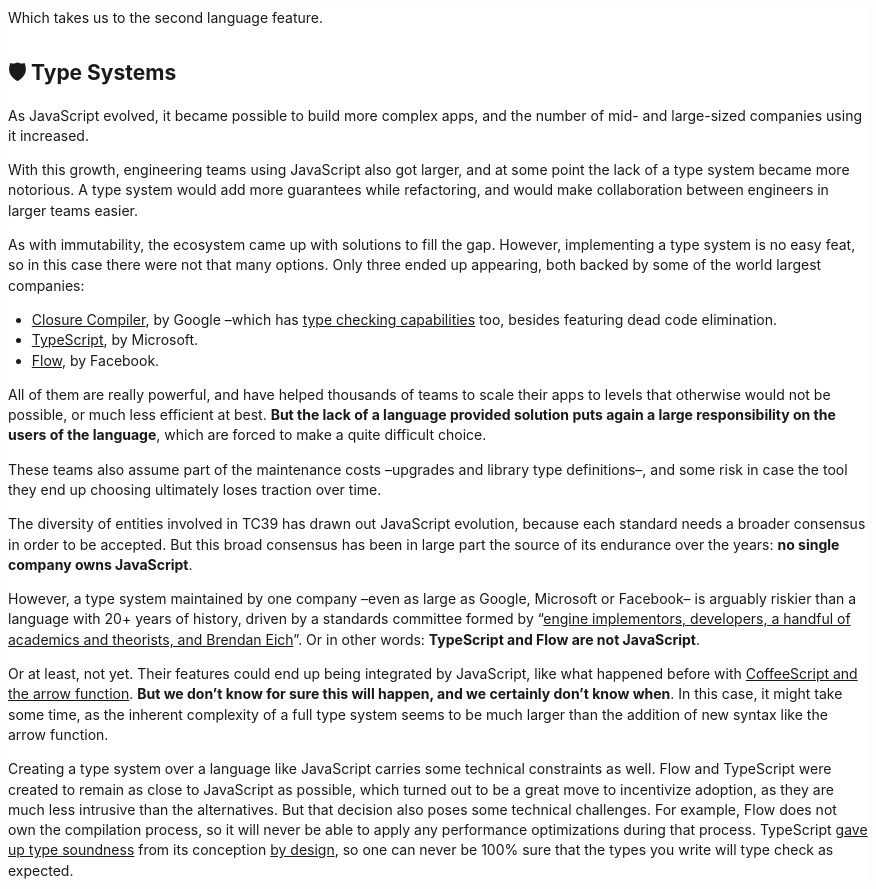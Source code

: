 Which takes us to the second language feature.

## 🛡 Type Systems

As JavaScript evolved, it became possible to build more complex apps, and the number of mid- and large-sized companies using it increased.

With this growth, engineering teams using JavaScript also got larger, and at some point the lack of a type system became more notorious. A type system would add more guarantees while refactoring, and would make collaboration between engineers in larger teams easier.

As with immutability, the ecosystem came up with solutions to fill the gap. However, implementing a type system is no easy feat, so in this case there were not that many options. Only three ended up appearing, both backed by some of the world largest companies:

- [Closure Compiler](https://developers.google.com/closure/compiler/), by Google –which has [type checking capabilities](https://github.com/google/closure-compiler/wiki/Annotating-JavaScript-for-the-Closure-Compiler) too, besides featuring dead code elimination.
- [TypeScript](http://typescriptlang.org/), by Microsoft.
- [Flow](https://flow.org/), by Facebook.

All of them are really powerful, and have helped thousands of teams to scale their apps to levels that otherwise would not be possible, or much less efficient at best. **But the lack of a language provided solution puts again a large responsibility on the users of the language**, which are forced to make a quite difficult choice.

These teams also assume part of the maintenance costs –upgrades and library type definitions–, and some risk in case the tool they end up choosing ultimately loses traction over time.

The diversity of entities involved in TC39 has drawn out JavaScript evolution, because each standard needs a broader consensus in order to be accepted. But this broad consensus has been in large part the source of its endurance over the years: **no single company owns JavaScript**.

However, a type system maintained by one company –even as large as Google, Microsoft or Facebook– is arguably riskier than a language with 20+ years of history, driven by a standards committee formed by “[engine implementors, developers, a handful of academics and theorists, and Brendan Eich](https://twitter.com/wycats/status/803821500394598401)”. Or in other words: **TypeScript and Flow are not JavaScript**.

Or at least, not yet. Their features could end up being integrated by JavaScript, like what happened before with [CoffeeScript and the arrow function](http://tc39wiki.calculist.org/es6/arrow-functions/). **But we don’t know for sure this will happen, and we certainly don’t know when**. In this case, it might take some time, as the inherent complexity of a full type system seems to be much larger than the addition of new syntax like the arrow function.

Creating a type system over a language like JavaScript carries some technical constraints as well. Flow and TypeScript were created to remain as close to JavaScript as possible, which turned out to be a great move to incentivize adoption, as they are much less intrusive than the alternatives. But that decision also poses some technical challenges. For example, Flow does not own the compilation process, so it will never be able to apply any performance optimizations during that process. TypeScript [gave up type soundness](https://github.com/Microsoft/TypeScript/wiki/TypeScript-Design-Goals#non-goals) from its conception [by design](https://github.com/Microsoft/TypeScript/issues?q=is%3Aopen+is%3Aissue+label%3A%22By+Design%22), so one can never be 100% sure that the types you write will type check as expected.
